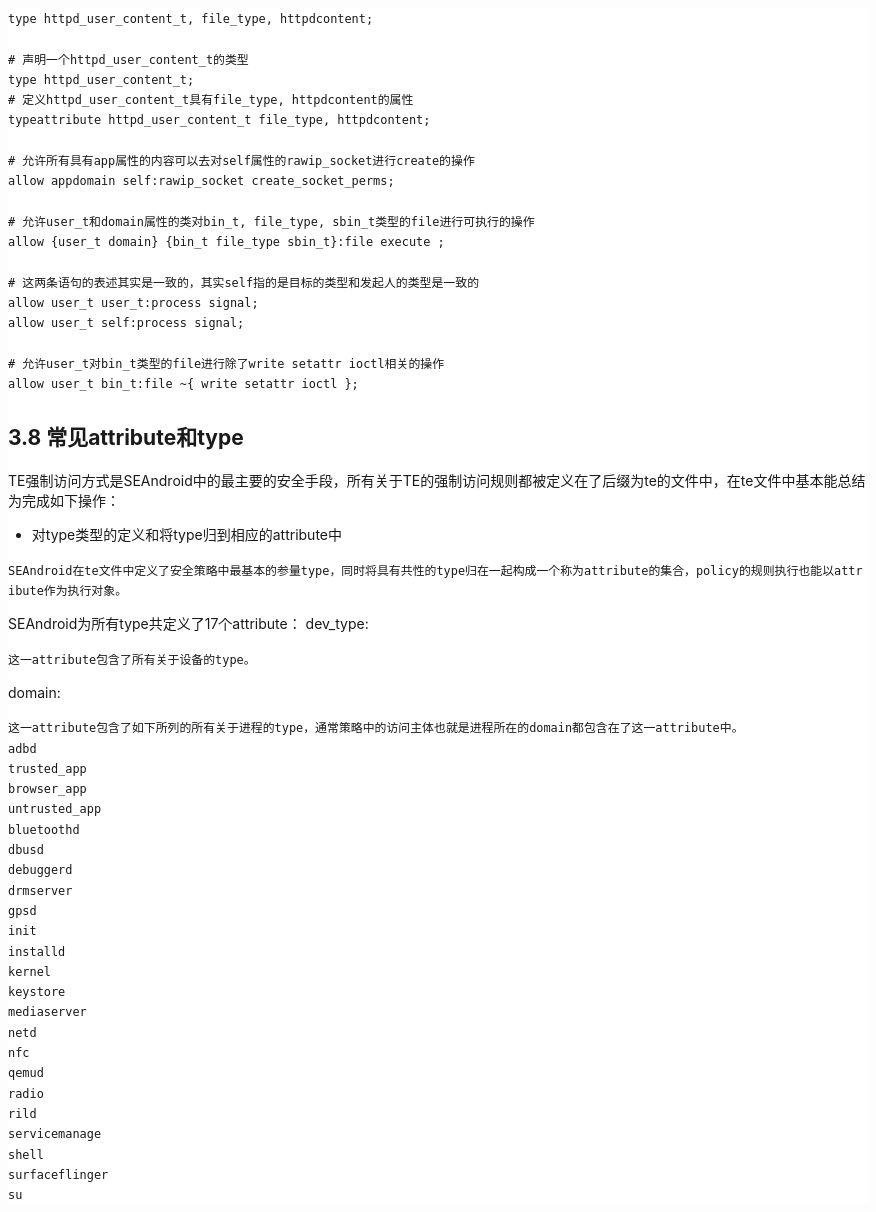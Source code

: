```shell
type httpd_user_content_t, file_type, httpdcontent;

# 声明一个httpd_user_content_t的类型
type httpd_user_content_t;
# 定义httpd_user_content_t具有file_type, httpdcontent的属性
typeattribute httpd_user_content_t file_type, httpdcontent;

# 允许所有具有app属性的内容可以去对self属性的rawip_socket进行create的操作
allow appdomain self:rawip_socket create_socket_perms;

# 允许user_t和domain属性的类对bin_t, file_type, sbin_t类型的file进行可执行的操作
allow {user_t domain} {bin_t file_type sbin_t}:file execute ;

# 这两条语句的表述其实是一致的，其实self指的是目标的类型和发起人的类型是一致的
allow user_t user_t:process signal;
allow user_t self:process signal;

# 允许user_t对bin_t类型的file进行除了write setattr ioctl相关的操作
allow user_t bin_t:file ~{ write setattr ioctl };

```

## 3.8 常见attribute和type

TE强制访问方式是SEAndroid中的最主要的安全手段，所有关于TE的强制访问规则都被定义在了后缀为te的文件中，在te文件中基本能总结为完成如下操作：

- 对type类型的定义和将type归到相应的attribute中

```
SEAndroid在te文件中定义了安全策略中最基本的参量type，同时将具有共性的type归在一起构成一个称为attribute的集合，policy的规则执行也能以attribute作为执行对象。
```

SEAndroid为所有type共定义了17个attribute：
dev_type:

```
这一attribute包含了所有关于设备的type。
```

domain:

```
这一attribute包含了如下所列的所有关于进程的type，通常策略中的访问主体也就是进程所在的domain都包含在了这一attribute中。
adbd
trusted_app
browser_app
untrusted_app
bluetoothd
dbusd
debuggerd
drmserver
gpsd
init
installd
kernel
keystore
mediaserver
netd
nfc
qemud
radio
rild
servicemanage
shell
surfaceflinger
su
```